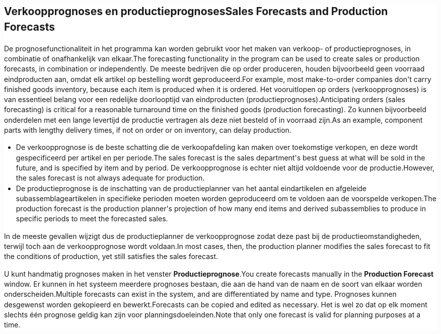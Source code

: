 ## <a name="sales-forecasts-and-production-forecasts"></a><span data-ttu-id="d84fe-112">Verkoopprognoses en productieprognoses</span><span class="sxs-lookup"><span data-stu-id="d84fe-112">Sales Forecasts and Production Forecasts</span></span>  
<span data-ttu-id="d84fe-113">De prognosefunctionaliteit in het programma kan worden gebruikt voor het maken van verkoop- of productieprognoses, in combinatie of onafhankelijk van elkaar.</span><span class="sxs-lookup"><span data-stu-id="d84fe-113">The forecasting functionality in the program can be used to create sales or production forecasts, in combination or independently.</span></span> <span data-ttu-id="d84fe-114">De meeste bedrijven die op order produceren, houden bijvoorbeeld geen voorraad eindproducten aan, omdat elk artikel op bestelling wordt geproduceerd.</span><span class="sxs-lookup"><span data-stu-id="d84fe-114">For example, most make-to-order companies don't carry finished goods inventory, because each item is produced when it is ordered.</span></span> <span data-ttu-id="d84fe-115">Het vooruitlopen op orders (verkoopprognoses) is van essentieel belang voor een redelijke doorlooptijd van eindproducten (productieprognoses).</span><span class="sxs-lookup"><span data-stu-id="d84fe-115">Anticipating orders (sales forecasting) is critical for a reasonable turnaround time on the finished goods (production forecasting).</span></span> <span data-ttu-id="d84fe-116">Zo kunnen bijvoorbeeld onderdelen met een lange levertijd de productie vertragen als deze niet besteld of in voorraad zijn.</span><span class="sxs-lookup"><span data-stu-id="d84fe-116">As an example, component parts with lengthy delivery times, if not on order or on inventory, can delay production.</span></span>  

-   <span data-ttu-id="d84fe-117">De verkoopprognose is de beste schatting die de verkoopafdeling kan maken over toekomstige verkopen, en deze wordt gespecificeerd per artikel en per periode.</span><span class="sxs-lookup"><span data-stu-id="d84fe-117">The sales forecast is the sales department's best guess at what will be sold in the future, and is specified by item and by period.</span></span> <span data-ttu-id="d84fe-118">De verkoopprognose is echter niet altijd voldoende voor de productie.</span><span class="sxs-lookup"><span data-stu-id="d84fe-118">However, the sales forecast is not always adequate for production.</span></span>  
-   <span data-ttu-id="d84fe-119">De productieprognose is de inschatting van de productieplanner van het aantal eindartikelen en afgeleide subassemblageartikelen in specifieke perioden moeten worden geproduceerd om te voldoen aan de voorspelde verkopen.</span><span class="sxs-lookup"><span data-stu-id="d84fe-119">The production forecast is the production planner's projection of how many end items and derived subassemblies to produce in specific periods to meet the forecasted sales.</span></span>  

<span data-ttu-id="d84fe-120">In de meeste gevallen wijzigt dus de productieplanner de verkoopprognose zodat deze past bij de productieomstandigheden, terwijl toch aan de verkoopprognose wordt voldaan.</span><span class="sxs-lookup"><span data-stu-id="d84fe-120">In most cases, then, the production planner modifies the sales forecast to fit the conditions of production, yet still satisfies the sales forecast.</span></span>  

<span data-ttu-id="d84fe-121">U kunt handmatig prognoses maken in het venster **Productieprognose**.</span><span class="sxs-lookup"><span data-stu-id="d84fe-121">You create forecasts manually in the **Production Forecast** window.</span></span> <span data-ttu-id="d84fe-122">Er kunnen in het systeem meerdere prognoses bestaan, die aan de hand van de naam en de soort van elkaar worden onderscheiden.</span><span class="sxs-lookup"><span data-stu-id="d84fe-122">Multiple forecasts can exist in the system, and are differentiated by name and type.</span></span> <span data-ttu-id="d84fe-123">Prognoses kunnen desgewenst worden gekopieerd en bewerkt.</span><span class="sxs-lookup"><span data-stu-id="d84fe-123">Forecasts can be copied and edited as necessary.</span></span> <span data-ttu-id="d84fe-124">Het is wel zo dat op elk moment slechts één prognose geldig kan zijn voor planningsdoeleinden.</span><span class="sxs-lookup"><span data-stu-id="d84fe-124">Note that only one forecast is valid for planning purposes at a time.</span></span>  
